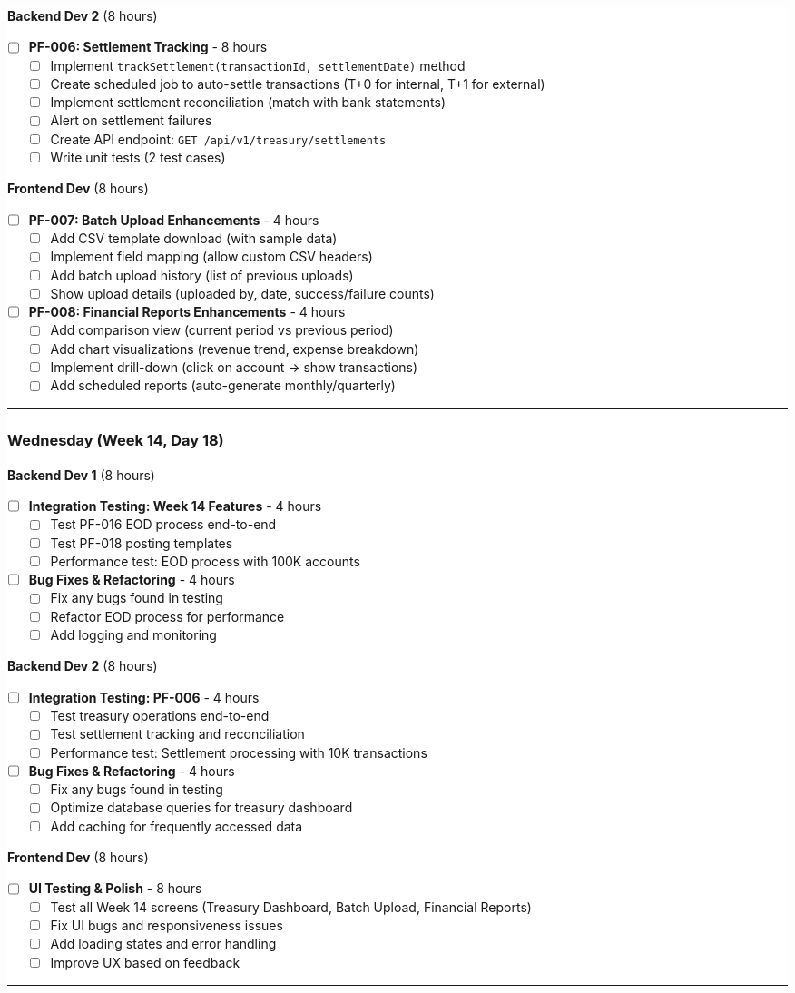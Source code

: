 **Backend Dev 2** (8 hours)
- [ ] **PF-006: Settlement Tracking** - 8 hours
  - [ ] Implement `trackSettlement(transactionId, settlementDate)` method
  - [ ] Create scheduled job to auto-settle transactions (T+0 for internal, T+1 for external)
  - [ ] Implement settlement reconciliation (match with bank statements)
  - [ ] Alert on settlement failures
  - [ ] Create API endpoint: `GET /api/v1/treasury/settlements`
  - [ ] Write unit tests (2 test cases)

**Frontend Dev** (8 hours)
- [ ] **PF-007: Batch Upload Enhancements** - 4 hours
  - [ ] Add CSV template download (with sample data)
  - [ ] Implement field mapping (allow custom CSV headers)
  - [ ] Add batch upload history (list of previous uploads)
  - [ ] Show upload details (uploaded by, date, success/failure counts)

- [ ] **PF-008: Financial Reports Enhancements** - 4 hours
  - [ ] Add comparison view (current period vs previous period)
  - [ ] Add chart visualizations (revenue trend, expense breakdown)
  - [ ] Implement drill-down (click on account → show transactions)
  - [ ] Add scheduled reports (auto-generate monthly/quarterly)

---

### Wednesday (Week 14, Day 18)

**Backend Dev 1** (8 hours)
- [ ] **Integration Testing: Week 14 Features** - 4 hours
  - [ ] Test PF-016 EOD process end-to-end
  - [ ] Test PF-018 posting templates
  - [ ] Performance test: EOD process with 100K accounts

- [ ] **Bug Fixes & Refactoring** - 4 hours
  - [ ] Fix any bugs found in testing
  - [ ] Refactor EOD process for performance
  - [ ] Add logging and monitoring

**Backend Dev 2** (8 hours)
- [ ] **Integration Testing: PF-006** - 4 hours
  - [ ] Test treasury operations end-to-end
  - [ ] Test settlement tracking and reconciliation
  - [ ] Performance test: Settlement processing with 10K transactions

- [ ] **Bug Fixes & Refactoring** - 4 hours
  - [ ] Fix any bugs found in testing
  - [ ] Optimize database queries for treasury dashboard
  - [ ] Add caching for frequently accessed data

**Frontend Dev** (8 hours)
- [ ] **UI Testing & Polish** - 8 hours
  - [ ] Test all Week 14 screens (Treasury Dashboard, Batch Upload, Financial Reports)
  - [ ] Fix UI bugs and responsiveness issues
  - [ ] Add loading states and error handling
  - [ ] Improve UX based on feedback

---